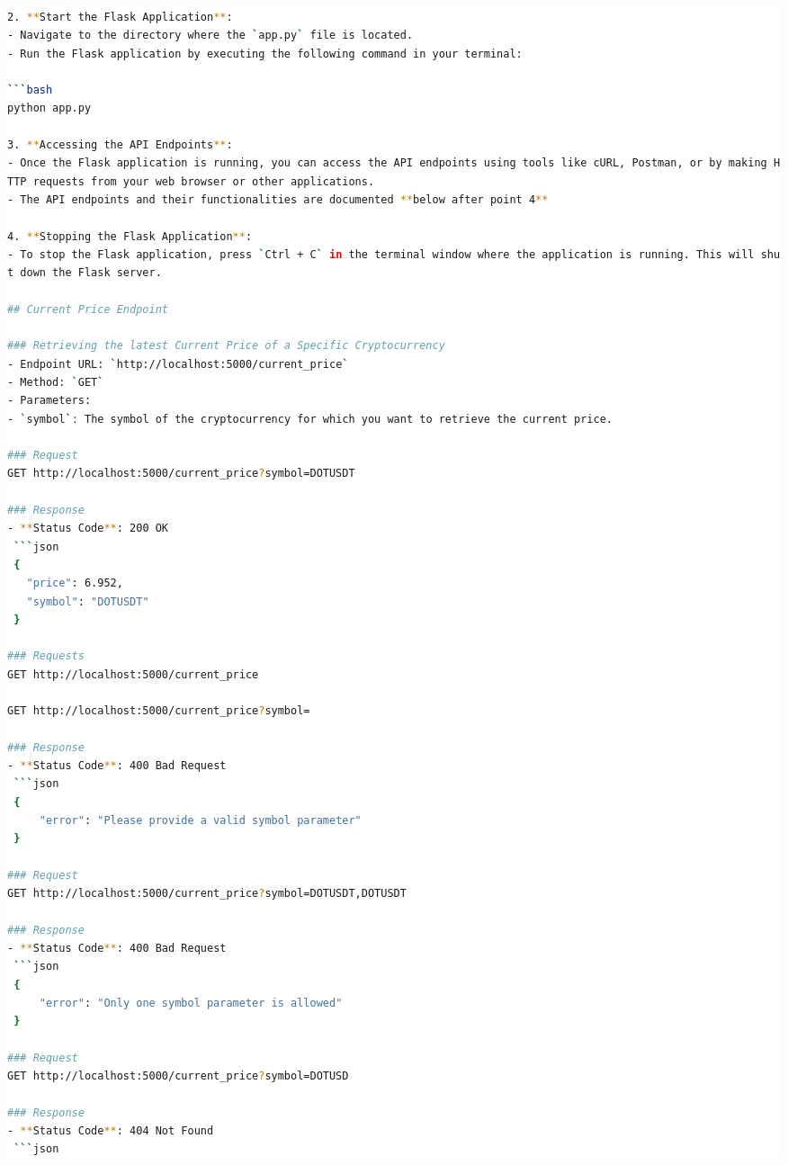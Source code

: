    ```bash
2. **Start the Flask Application**:
   - Navigate to the directory where the `app.py` file is located.
   - Run the Flask application by executing the following command in your terminal:

   ```bash
   python app.py

3. **Accessing the API Endpoints**:
   - Once the Flask application is running, you can access the API endpoints using tools like cURL, Postman, or by making HTTP requests from your web browser or other applications.
   - The API endpoints and their functionalities are documented **below after point 4**

4. **Stopping the Flask Application**:
   - To stop the Flask application, press `Ctrl + C` in the terminal window where the application is running. This will shut down the Flask server.
   
## Current Price Endpoint

### Retrieving the latest Current Price of a Specific Cryptocurrency
 - Endpoint URL: `http://localhost:5000/current_price`
 - Method: `GET`
 - Parameters: 
   - `symbol`: The symbol of the cryptocurrency for which you want to retrieve the current price.
 
### Request
GET http://localhost:5000/current_price?symbol=DOTUSDT

### Response
- **Status Code**: 200 OK
    ```json
    {
      "price": 6.952,
      "symbol": "DOTUSDT"
    }

### Requests
GET http://localhost:5000/current_price

GET http://localhost:5000/current_price?symbol=

### Response
- **Status Code**: 400 Bad Request
    ```json
    {
        "error": "Please provide a valid symbol parameter"
    }
  
### Request
GET http://localhost:5000/current_price?symbol=DOTUSDT,DOTUSDT

### Response
- **Status Code**: 400 Bad Request
    ```json
    {
        "error": "Only one symbol parameter is allowed"
    }
  
### Request
GET http://localhost:5000/current_price?symbol=DOTUSD

### Response
- **Status Code**: 404 Not Found
    ```json
   ```